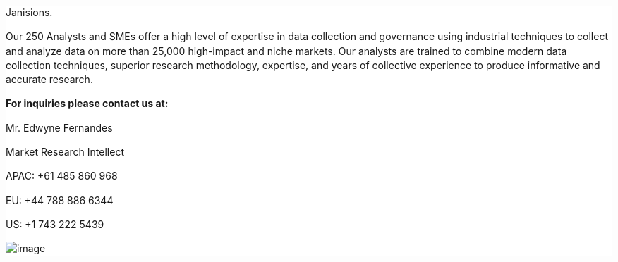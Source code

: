 Janisions.</p><p><span class="">Our 250 Analysts and SMEs offer a high level of expertise in data collection and governance using industrial techniques to collect and analyze data on more than 25,000 high-impact and niche markets. Our analysts are trained to combine modern data collection techniques, superior research methodology, expertise, and years of collective experience to produce informative and accurate research.</span></p><p><strong>For inquiries please contact us at:</strong></p><p>Mr. Edwyne Fernandes</p><p>Market Research Intellect</p><p>APAC: +61 485 860 968</p><p>EU: +44 788 886 6344</p><p>US: +1 743 222 5439</p>
![image](https://github.com/user-attachments/assets/fa866c4b-bee6-4f02-99b4-3a7ec6847fb0)
